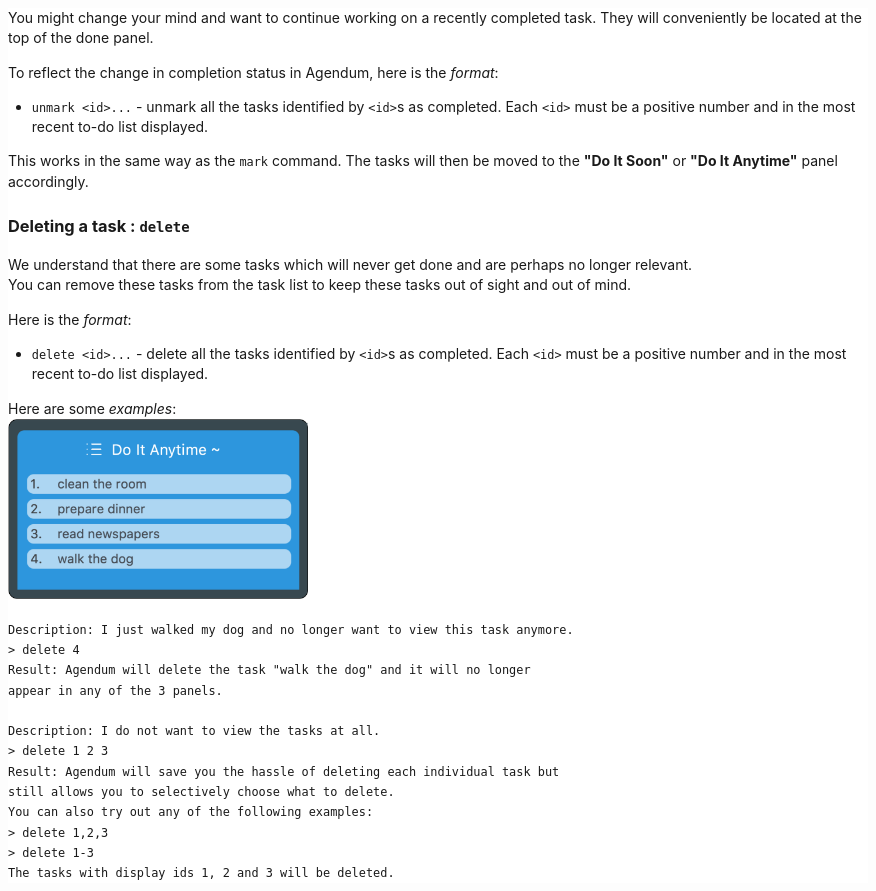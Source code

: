 You might change your mind and want to continue working on a recently completed task.
They will conveniently be located at the top of the done panel.

To reflect the change in completion status in Agendum, here is the *format*:
* `unmark <id>...` - unmark all the tasks identified by `<id>`s as completed. Each `<id>` must be a positive number and in the most recent to-do list displayed.

This works in the same way as the `mark` command. The tasks will then be moved to the **"Do It Soon"** or **"Do It Anytime"** panel accordingly. <br>


### Deleting a task : `delete`

We understand that there are some tasks which will never get done and are perhaps no longer relevant. <br>
You can remove these tasks from the task list to keep these tasks out of sight and out of mind.

Here is the *format*:
* `delete <id>...` - delete all the tasks identified by `<id>`s as completed. Each `<id>` must be a positive number and in the most recent to-do list displayed.

Here are some *examples*:<br>
<img src="images/userguide/beforeDeleting.png" width="300"><br>

```
Description: I just walked my dog and no longer want to view this task anymore.
> delete 4
Result: Agendum will delete the task "walk the dog" and it will no longer
appear in any of the 3 panels.

Description: I do not want to view the tasks at all.
> delete 1 2 3
Result: Agendum will save you the hassle of deleting each individual task but
still allows you to selectively choose what to delete.
You can also try out any of the following examples:
> delete 1,2,3
> delete 1-3
The tasks with display ids 1, 2 and 3 will be deleted.
```
